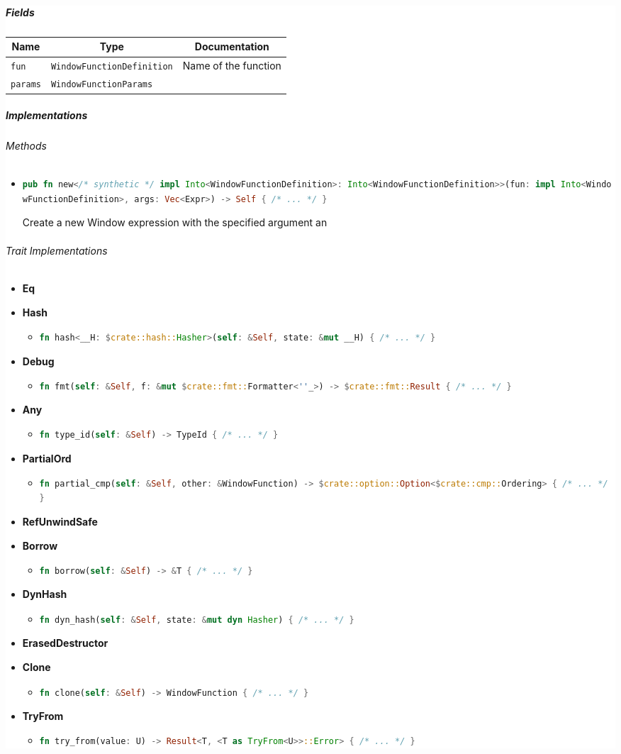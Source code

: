 ##### Fields

| Name | Type | Documentation |
|------|------|---------------|
| `fun` | `WindowFunctionDefinition` | Name of the function |
| `params` | `WindowFunctionParams` |  |

##### Implementations

###### Methods

- ```rust
  pub fn new</* synthetic */ impl Into<WindowFunctionDefinition>: Into<WindowFunctionDefinition>>(fun: impl Into<WindowFunctionDefinition>, args: Vec<Expr>) -> Self { /* ... */ }
  ```
  Create a new Window expression with the specified argument an

###### Trait Implementations

- **Eq**
- **Hash**
  - ```rust
    fn hash<__H: $crate::hash::Hasher>(self: &Self, state: &mut __H) { /* ... */ }
    ```

- **Debug**
  - ```rust
    fn fmt(self: &Self, f: &mut $crate::fmt::Formatter<''_>) -> $crate::fmt::Result { /* ... */ }
    ```

- **Any**
  - ```rust
    fn type_id(self: &Self) -> TypeId { /* ... */ }
    ```

- **PartialOrd**
  - ```rust
    fn partial_cmp(self: &Self, other: &WindowFunction) -> $crate::option::Option<$crate::cmp::Ordering> { /* ... */ }
    ```

- **RefUnwindSafe**
- **Borrow**
  - ```rust
    fn borrow(self: &Self) -> &T { /* ... */ }
    ```

- **DynHash**
  - ```rust
    fn dyn_hash(self: &Self, state: &mut dyn Hasher) { /* ... */ }
    ```

- **ErasedDestructor**
- **Clone**
  - ```rust
    fn clone(self: &Self) -> WindowFunction { /* ... */ }
    ```

- **TryFrom**
  - ```rust
    fn try_from(value: U) -> Result<T, <T as TryFrom<U>>::Error> { /* ... */ }
    ```

  ```